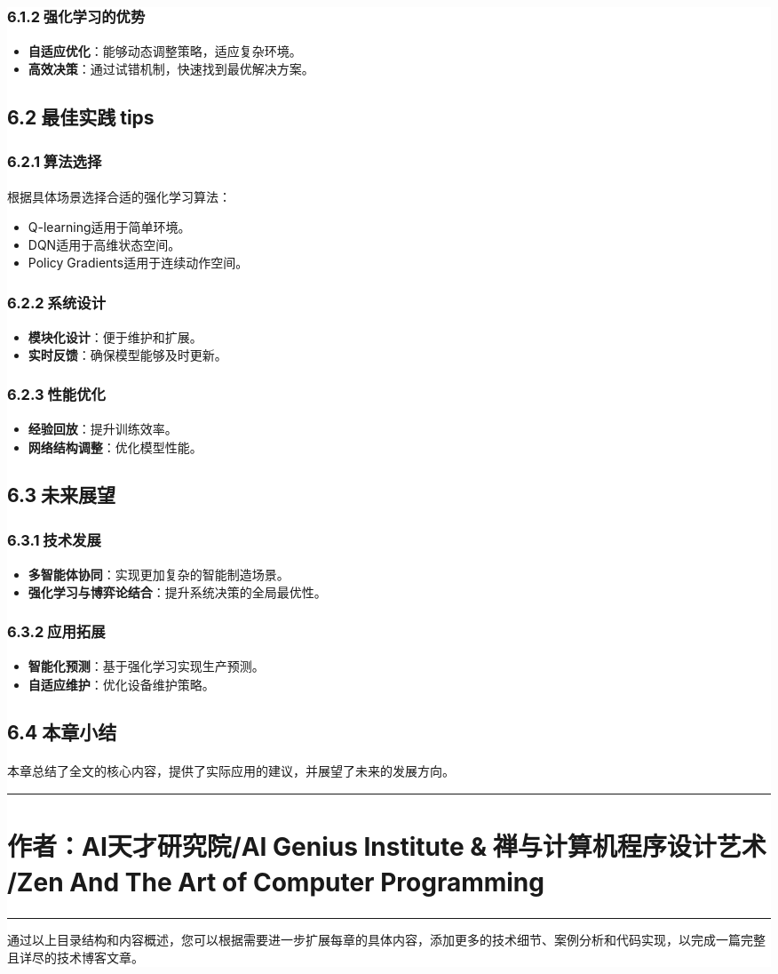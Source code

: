 ### 6.1.2 强化学习的优势
- **自适应优化**：能够动态调整策略，适应复杂环境。
- **高效决策**：通过试错机制，快速找到最优解决方案。

## 6.2 最佳实践 tips

### 6.2.1 算法选择
根据具体场景选择合适的强化学习算法：
- Q-learning适用于简单环境。
- DQN适用于高维状态空间。
- Policy Gradients适用于连续动作空间。

### 6.2.2 系统设计
- **模块化设计**：便于维护和扩展。
- **实时反馈**：确保模型能够及时更新。

### 6.2.3 性能优化
- **经验回放**：提升训练效率。
- **网络结构调整**：优化模型性能。

## 6.3 未来展望

### 6.3.1 技术发展
- **多智能体协同**：实现更加复杂的智能制造场景。
- **强化学习与博弈论结合**：提升系统决策的全局最优性。

### 6.3.2 应用拓展
- **智能化预测**：基于强化学习实现生产预测。
- **自适应维护**：优化设备维护策略。

## 6.4 本章小结
本章总结了全文的核心内容，提供了实际应用的建议，并展望了未来的发展方向。

---

# 作者：AI天才研究院/AI Genius Institute & 禅与计算机程序设计艺术 /Zen And The Art of Computer Programming

---

通过以上目录结构和内容概述，您可以根据需要进一步扩展每章的具体内容，添加更多的技术细节、案例分析和代码实现，以完成一篇完整且详尽的技术博客文章。

